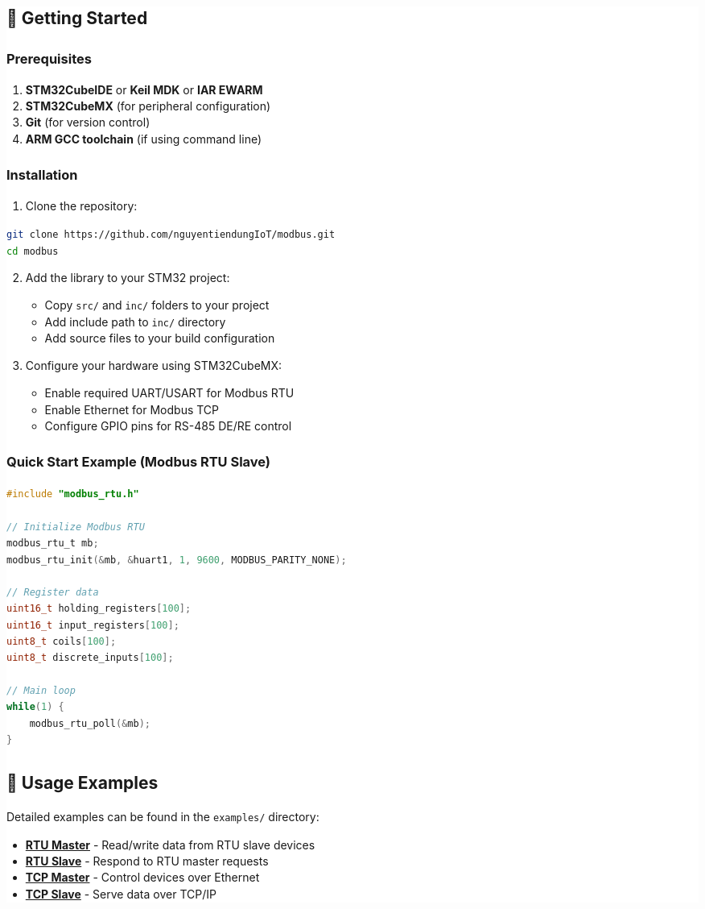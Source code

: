 ## 🚀 Getting Started

### Prerequisites

1. **STM32CubeIDE** or **Keil MDK** or **IAR EWARM**
2. **STM32CubeMX** (for peripheral configuration)
3. **Git** (for version control)
4. **ARM GCC toolchain** (if using command line)

### Installation

1. Clone the repository:
```bash
git clone https://github.com/nguyentiendungIoT/modbus.git
cd modbus
```

2. Add the library to your STM32 project:
   - Copy `src/` and `inc/` folders to your project
   - Add include path to `inc/` directory
   - Add source files to your build configuration

3. Configure your hardware using STM32CubeMX:
   - Enable required UART/USART for Modbus RTU
   - Enable Ethernet for Modbus TCP
   - Configure GPIO pins for RS-485 DE/RE control

### Quick Start Example (Modbus RTU Slave)

```c
#include "modbus_rtu.h"

// Initialize Modbus RTU
modbus_rtu_t mb;
modbus_rtu_init(&mb, &huart1, 1, 9600, MODBUS_PARITY_NONE);

// Register data
uint16_t holding_registers[100];
uint16_t input_registers[100];
uint8_t coils[100];
uint8_t discrete_inputs[100];

// Main loop
while(1) {
    modbus_rtu_poll(&mb);
}
```

## 📖 Usage Examples

Detailed examples can be found in the `examples/` directory:

- **[RTU Master](examples/rtu_master/)** - Read/write data from RTU slave devices
- **[RTU Slave](examples/rtu_slave/)** - Respond to RTU master requests
- **[TCP Master](examples/tcp_master/)** - Control devices over Ethernet
- **[TCP Slave](examples/tcp_slave/)** - Serve data over TCP/IP
